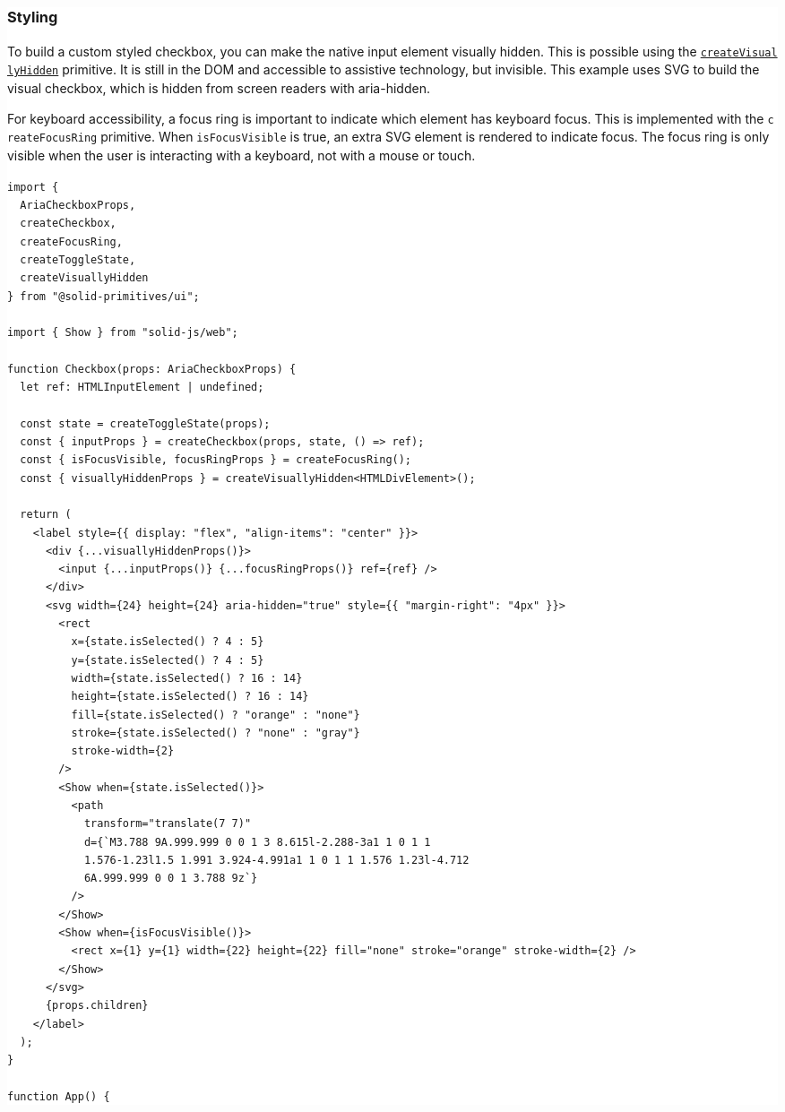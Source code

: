 ### Styling

To build a custom styled checkbox, you can make the native input element visually hidden. This is possible using the [`createVisuallyHidden`](../visually-hidden/) primitive. It is still in the DOM and accessible to assistive technology, but invisible. This example uses SVG to build the visual checkbox, which is hidden from screen readers with aria-hidden.

For keyboard accessibility, a focus ring is important to indicate which element has keyboard focus. This is implemented with the `createFocusRing` primitive. When `isFocusVisible` is true, an extra SVG element is rendered to indicate focus. The focus ring is only visible when the user is interacting with a keyboard, not with a mouse or touch.

```tsx
import {
  AriaCheckboxProps,
  createCheckbox,
  createFocusRing,
  createToggleState,
  createVisuallyHidden
} from "@solid-primitives/ui";

import { Show } from "solid-js/web";

function Checkbox(props: AriaCheckboxProps) {
  let ref: HTMLInputElement | undefined;

  const state = createToggleState(props);
  const { inputProps } = createCheckbox(props, state, () => ref);
  const { isFocusVisible, focusRingProps } = createFocusRing();
  const { visuallyHiddenProps } = createVisuallyHidden<HTMLDivElement>();

  return (
    <label style={{ display: "flex", "align-items": "center" }}>
      <div {...visuallyHiddenProps()}>
        <input {...inputProps()} {...focusRingProps()} ref={ref} />
      </div>
      <svg width={24} height={24} aria-hidden="true" style={{ "margin-right": "4px" }}>
        <rect
          x={state.isSelected() ? 4 : 5}
          y={state.isSelected() ? 4 : 5}
          width={state.isSelected() ? 16 : 14}
          height={state.isSelected() ? 16 : 14}
          fill={state.isSelected() ? "orange" : "none"}
          stroke={state.isSelected() ? "none" : "gray"}
          stroke-width={2}
        />
        <Show when={state.isSelected()}>
          <path
            transform="translate(7 7)"
            d={`M3.788 9A.999.999 0 0 1 3 8.615l-2.288-3a1 1 0 1 1
            1.576-1.23l1.5 1.991 3.924-4.991a1 1 0 1 1 1.576 1.23l-4.712
            6A.999.999 0 0 1 3.788 9z`}
          />
        </Show>
        <Show when={isFocusVisible()}>
          <rect x={1} y={1} width={22} height={22} fill="none" stroke="orange" stroke-width={2} />
        </Show>
      </svg>
      {props.children}
    </label>
  );
}

function App() {
```
